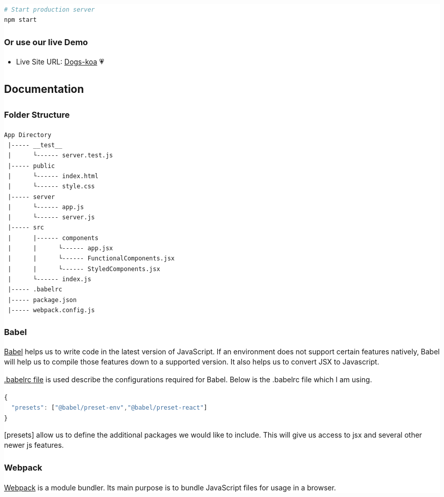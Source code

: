 ```bash
# Start production server
npm start
```
### Or use our live Demo
- Live Site URL: [Dogs-koa](https://tip-calculator-red-two.vercel.app/) &#128151;

## Documentation

### Folder Structure

```
App Directory
 |----- __test__
 |      └------ server.test.js
 |----- public
 |      └------ index.html
 |      └------ style.css
 |----- server
 |      └------ app.js
 |      └------ server.js
 |----- src
 |      |------ components
 |      |      └------ app.jsx
 |      |      └------ FunctionalComponents.jsx
 |      |      └------ StyledComponents.jsx
 |      └------ index.js
 |----- .babelrc
 |----- package.json
 |----- webpack.config.js
```

### Babel

[Babel](https://babeljs.io/) helps us to write code in the latest version of JavaScript. If an environment does not support certain features natively, Babel will help us to compile those features down to a supported version. It also helps us to convert JSX to Javascript.

[.babelrc file](https://babeljs.io/docs/usage/babelrc/) is used describe the configurations required for Babel. Below is the .babelrc file which I am using.

```javascript
{  
  "presets": ["@babel/preset-env","@babel/preset-react"]
}
```

[presets] allow us to define the additional packages we would like to include. This will give us access to jsx and several other newer js features. 

### Webpack

[Webpack](https://webpack.js.org/) is a module bundler. Its main purpose is to bundle JavaScript files for usage in a browser.
